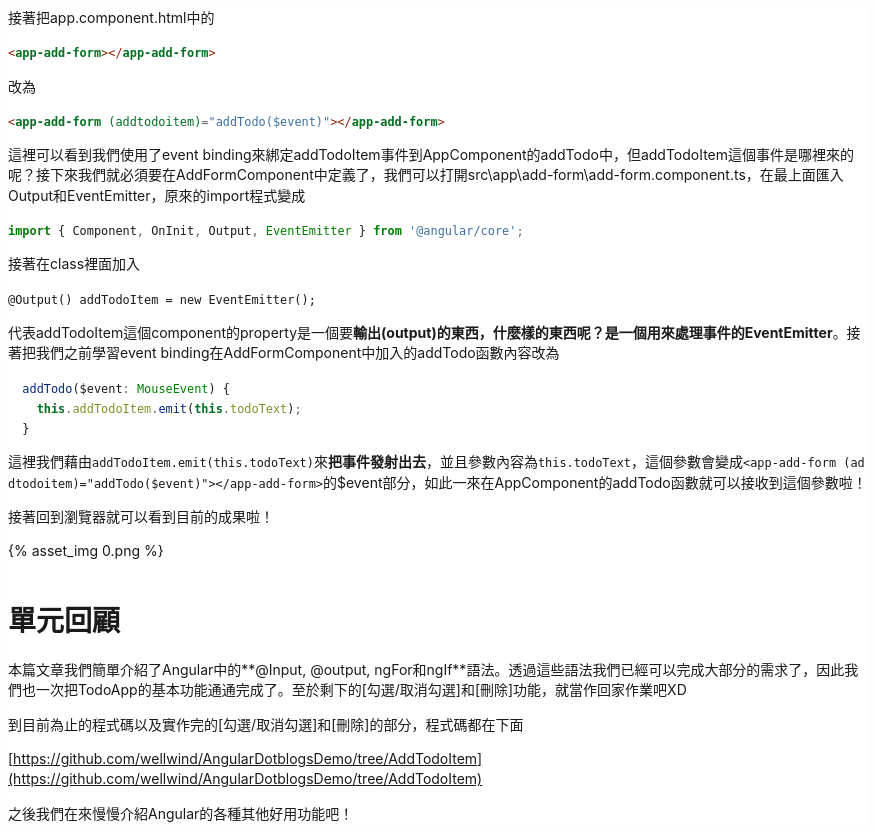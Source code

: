 接著把app.component.html中的

```html
<app-add-form></app-add-form>
```

改為

```html
<app-add-form (addtodoitem)="addTodo($event)"></app-add-form>
```

這裡可以看到我們使用了event binding來綁定addTodoItem事件到AppComponent的addTodo中，但addTodoItem這個事件是哪裡來的呢？接下來我們就必須要在AddFormComponent中定義了，我們可以打開src\app\add-form\add-form.component.ts，在最上面匯入Output和EventEmitter，原來的import程式變成

```typescript
import { Component, OnInit, Output, EventEmitter } from '@angular/core';

```

接著在class裡面加入

```
@Output() addTodoItem = new EventEmitter();
```

代表addTodoItem這個component的property是一個要**輸出(output)**的東西，什麼樣的東西呢？是一個**用來處理事件的EventEmitter**。接著把我們之前學習event binding在AddFormComponent中加入的addTodo函數內容改為

```typescript
  addTodo($event: MouseEvent) {
    this.addTodoItem.emit(this.todoText);
  }
```

這裡我們藉由`addTodoItem.emit(this.todoText)`來**把事件發射出去**，並且參數內容為`this.todoText`，這個參數會變成`<app-add-form (addtodoitem)="addTodo($event)"></app-add-form>`的$event部分，如此一來在AppComponent的addTodo函數就可以接收到這個參數啦！

接著回到瀏覽器就可以看到目前的成果啦！

{% asset_img 0.png %}

# 單元回顧

本篇文章我們簡單介紹了Angular中的**@Input, @output, ngFor和ngIf**語法。透過這些語法我們已經可以完成大部分的需求了，因此我們也一次把TodoApp的基本功能通通完成了。至於剩下的[勾選/取消勾選]和[刪除]功能，就當作回家作業吧XD

到目前為止的程式碼以及實作完的[勾選/取消勾選]和[刪除]的部分，程式碼都在下面

[https://github.com/wellwind/AngularDotblogsDemo/tree/AddTodoItem](https://github.com/wellwind/AngularDotblogsDemo/tree/AddTodoItem)

之後我們在來慢慢介紹Angular的各種其他好用功能吧！